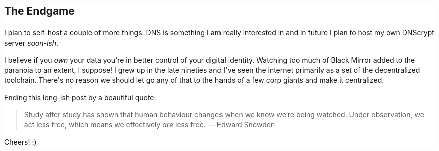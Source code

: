 
## The Endgame

I plan to self-host a couple of more things. DNS is something I am really interested in and in future I plan to host my own DNScrypt server _soon-ish_.

I believe if you _own_ your data you're in better control of your digital identity. Watching too much of Black Mirror added to the paranoia to an extent, I suppose! I grew up in the late nineties and I've seen the internet primarily as a set of the decentralized toolchain. There's no reason we should let go any of that to the hands of a few corp giants and make it centralized.

Ending this long-ish post by a beautiful quote:

> Study after study has shown that human behaviour changes when we know we’re being watched. Under observation, we act less free, which means we effectively *are* less free.
― Edward Snowden
  
Cheers! :)
